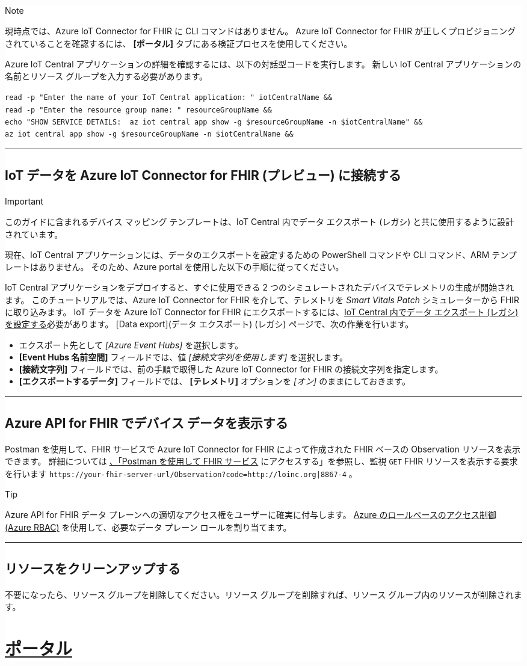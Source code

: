 > [!NOTE]
> 現時点では、Azure IoT Connector for FHIR に CLI コマンドはありません。 Azure IoT Connector for FHIR が正しくプロビジョニングされていることを確認するには、 **[ポータル]** タブにある検証プロセスを使用してください。

Azure IoT Central アプリケーションの詳細を確認するには、以下の対話型コードを実行します。 新しい IoT Central アプリケーションの名前とリソース グループを入力する必要があります。

```azurecli-interactive
read -p "Enter the name of your IoT Central application: " iotCentralName &&
read -p "Enter the resource group name: " resourceGroupName &&
echo "SHOW SERVICE DETAILS:  az iot central app show -g $resourceGroupName -n $iotCentralName" &&
az iot central app show -g $resourceGroupName -n $iotCentralName &&
```

---

## <a name="connect-your-iot-data-with-the-azure-iot-connector-for-fhir-preview"></a>IoT データを Azure IoT Connector for FHIR (プレビュー) に接続する
> [!IMPORTANT]
> このガイドに含まれるデバイス マッピング テンプレートは、IoT Central 内でデータ エクスポート (レガシ) と共に使用するように設計されています。

現在、IoT Central アプリケーションには、データのエクスポートを設定するための PowerShell コマンドや CLI コマンド、ARM テンプレートはありません。 そのため、Azure portal を使用した以下の手順に従ってください。  

IoT Central アプリケーションをデプロイすると、すぐに使用できる 2 つのシミュレートされたデバイスでテレメトリの生成が開始されます。 このチュートリアルでは、Azure IoT Connector for FHIR を介して、テレメトリを *Smart Vitals Patch* シミュレーターから FHIR に取り込みます。 IoT データを Azure IoT Connector for FHIR にエクスポートするには、[IoT Central 内でデータ エクスポート (レガシ) を設定する](../../iot-central/core/howto-export-data-legacy.md)必要があります。 [Data export]\(データ エクスポート\) (レガシ) ページで、次の作業を行います。
- エクスポート先として *[Azure Event Hubs]* を選択します。
- **[Event Hubs 名前空間]** フィールドでは、値 *[接続文字列を使用します]* を選択します。
- **[接続文字列]** フィールドでは、前の手順で取得した Azure IoT Connector for FHIR の接続文字列を指定します。
- **[エクスポートするデータ]** フィールドでは、 **[テレメトリ]** オプションを *[オン]* のままにしておきます。

---

## <a name="view-device-data-in-azure-api-for-fhir"></a>Azure API for FHIR でデバイス データを表示する

Postman を使用して、FHIR サービスで Azure IoT Connector for FHIR によって作成された FHIR ベースの Observation リソースを表示できます。 詳細については [、「Postman を使用して FHIR サービス](./../use-postman.md) にアクセスする」を参照し、監視 `GET` FHIR リソースを表示する要求を行います `https://your-fhir-server-url/Observation?code=http://loinc.org|8867-4` 。

> [!TIP]
> Azure API for FHIR データ プレーンへの適切なアクセス権をユーザーに確実に付与します。 [Azure のロールベースのアクセス制御 (Azure RBAC)](configure-azure-rbac.md) を使用して、必要なデータ プレーン ロールを割り当てます。

---

## <a name="clean-up-resources"></a>リソースをクリーンアップする

不要になったら、リソース グループを削除してください。リソース グループを削除すれば、リソース グループ内のリソースが削除されます。

# <a name="portal"></a>[ポータル](#tab/azure-portal)
